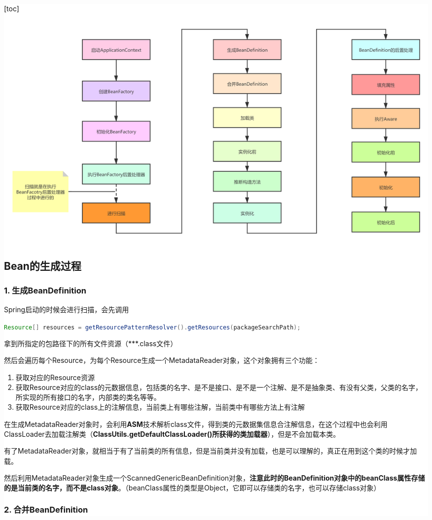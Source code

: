 [toc]

![Bean的生命周期流程](images/Bean的生命周期流程.png)

## Bean的生成过程

### 1. 生成BeanDefinition

Spring启动的时候会进行扫描，会先调用

```java
Resource[] resources = getResourcePatternResolver().getResources(packageSearchPath);
```

拿到所指定的包路径下的所有文件资源（***.class文件）

然后会遍历每个Resource，为每个Resource生成一个MetadataReader对象，这个对象拥有三个功能：

1. 获取对应的Resource资源
2. 获取Resource对应的class的元数据信息，包括类的名字、是不是接口、是不是一个注解、是不是抽象类、有没有父类，父类的名字，所实现的所有接口的名字，内部类的类名等等。
3. 获取Resource对应的class上的注解信息，当前类上有哪些注解，当前类中有哪些方法上有注解

在生成MetadataReader对象时，会利用**ASM**技术解析class文件，得到类的元数据集信息合注解信息，在这个过程中也会利用ClassLoader去加载注解类（**ClassUtils.getDefaultClassLoader()所获得的类加载器**），但是不会加载本类。

有了MetadataReader对象，就相当于有了当前类的所有信息，但是当前类并没有加载，也是可以理解的，真正在用到这个类的时候才加载。

然后利用MetadataReader对象生成一个ScannedGenericBeanDefinition对象，**注意此时的BeanDefinition对象中的beanClass属性存储的是当前类的名字，而不是class对象**。（beanClass属性的类型是Object，它即可以存储类的名字，也可以存储class对象）



### 2. 合并BeanDefinition
